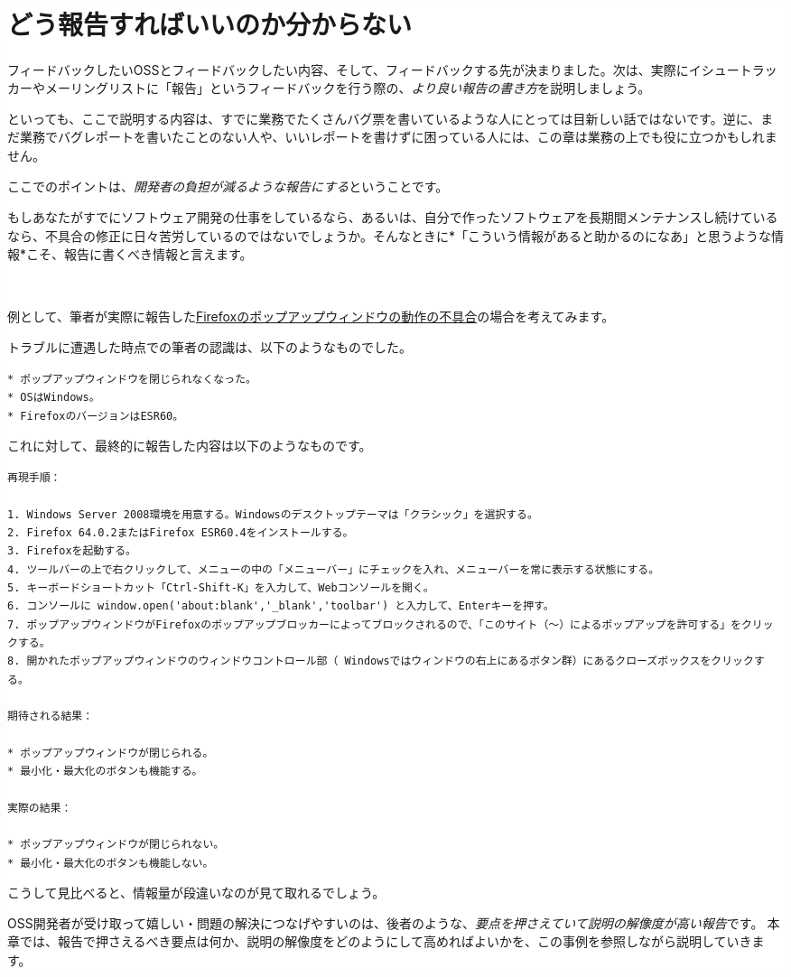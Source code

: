 # どう報告すればいいのか分からない

フィードバックしたいOSSとフィードバックしたい内容、そして、フィードバックする先が決まりました。次は、実際にイシュートラッカーやメーリングリストに「報告」というフィードバックを行う際の、*より良い報告の書き方*を説明しましょう。

といっても、ここで説明する内容は、すでに業務でたくさんバグ票を書いているような人にとっては目新しい話ではないです。逆に、まだ業務でバグレポートを書いたことのない人や、いいレポートを書けずに困っている人には、この章は業務の上でも役に立つかもしれません。

ここでのポイントは、*開発者の負担が減るような報告にする*ということです。

もしあなたがすでにソフトウェア開発の仕事をしているなら、あるいは、自分で作ったソフトウェアを長期間メンテナンスし続けているなら、不具合の修正に日々苦労しているのではないでしょうか。そんなときに*「こういう情報があると助かるのになあ」と思うような情報*こそ、報告に書くべき情報と言えます。

　

例として、筆者が実際に報告した[Firefoxのポップアップウィンドウの動作の不具合](https://bugzilla.mozilla.org/show_bug.cgi?id=1521692)の場合を考えてみます。

トラブルに遭遇した時点での筆者の認識は、以下のようなものでした。

```text {num=false}
* ポップアップウィンドウを閉じられなくなった。
* OSはWindows。
* FirefoxのバージョンはESR60。
```

これに対して、最終的に報告した内容は以下のようなものです。

```text {num=false}
再現手順：

1. Windows Server 2008環境を用意する。Windowsのデスクトップテーマは「クラシック」を選択する。
2. Firefox 64.0.2またはFirefox ESR60.4をインストールする。
3. Firefoxを起動する。
4. ツールバーの上で右クリックして、メニューの中の「メニューバー」にチェックを入れ、メニューバーを常に表示する状態にする。
5. キーボードショートカット「Ctrl-Shift-K」を入力して、Webコンソールを開く。
6. コンソールに window.open('about:blank','_blank','toolbar') と入力して、Enterキーを押す。
7. ポップアップウィンドウがFirefoxのポップアップブロッカーによってブロックされるので、「このサイト（～）によるポップアップを許可する」をクリックする。
8. 開かれたポップアップウィンドウのウィンドウコントロール部（ Windowsではウィンドウの右上にあるボタン群）にあるクローズボックスをクリックする。

期待される結果：

* ポップアップウィンドウが閉じられる。
* 最小化・最大化のボタンも機能する。

実際の結果：

* ポップアップウィンドウが閉じられない。
* 最小化・最大化のボタンも機能しない。
```

こうして見比べると、情報量が段違いなのが見て取れるでしょう。

OSS開発者が受け取って嬉しい・問題の解決につなげやすいのは、後者のような、*要点を押さえていて説明の解像度が高い報告*です。
本章では、報告で押さえるべき要点は何か、説明の解像度をどのようにして高めればよいかを、この事例を参照しながら説明していきます。


